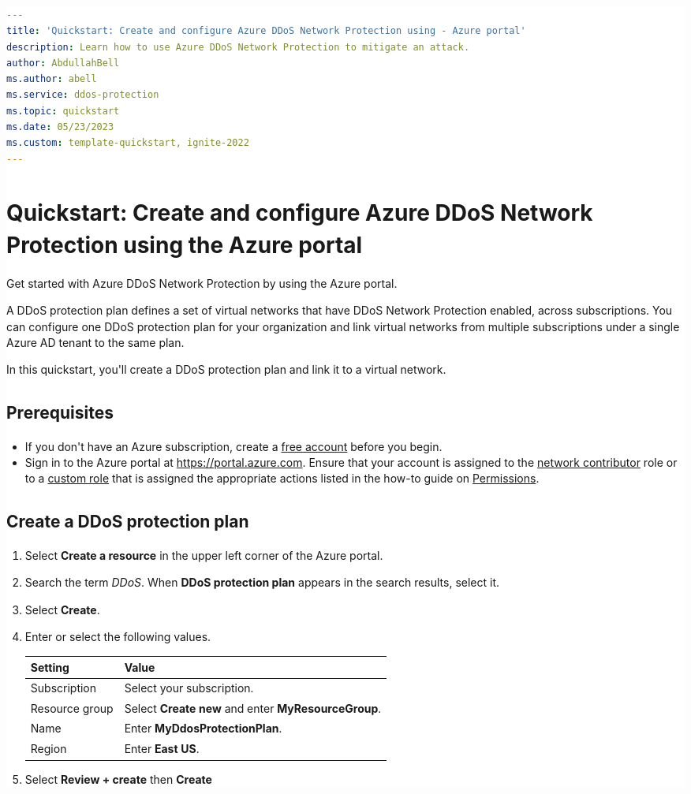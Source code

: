 ```yaml
---
title: 'Quickstart: Create and configure Azure DDoS Network Protection using - Azure portal'
description: Learn how to use Azure DDoS Network Protection to mitigate an attack.
author: AbdullahBell
ms.author: abell
ms.service: ddos-protection
ms.topic: quickstart 
ms.date: 05/23/2023
ms.custom: template-quickstart, ignite-2022
---
```


# Quickstart: Create and configure Azure DDoS Network Protection using the Azure portal

Get started with Azure DDoS Network Protection by using the Azure portal.

A DDoS protection plan defines a set of virtual networks that have DDoS Network Protection enabled, across subscriptions. You can configure one DDoS protection plan for your organization and link virtual networks from multiple subscriptions under a single Azure AD tenant to the same plan.

In this quickstart, you'll create a DDoS protection plan and link it to a virtual network.

## Prerequisites

- If you don't have an Azure subscription, create a [free account](https://azure.microsoft.com/free/?WT.mc_id=A261C142F) before you begin.
- Sign in to the Azure portal at https://portal.azure.com. Ensure that your account is assigned to the [network contributor](../role-based-access-control/built-in-roles.md?toc=%2fazure%2fvirtual-network%2ftoc.json#network-contributor) role or to a [custom role](../role-based-access-control/custom-roles.md?toc=%2fazure%2fvirtual-network%2ftoc.json) that is assigned the appropriate actions listed in the how-to guide on [Permissions](manage-permissions.md).

## Create a DDoS protection plan

1. Select **Create a resource** in the upper left corner of the Azure portal.
1. Search the term *DDoS*. When **DDoS protection plan** appears in the search results, select it.
1. Select **Create**.
1. Enter or select the following values.

    |Setting        |Value                                              |
    |---------      |---------                                          |
    |Subscription   | Select your subscription.                         |
    |Resource group | Select **Create new** and enter **MyResourceGroup**.|
    |Name           | Enter **MyDdosProtectionPlan**.                     |
    |Region         | Enter **East US**.                                  |

1. Select **Review + create** then **Create**
